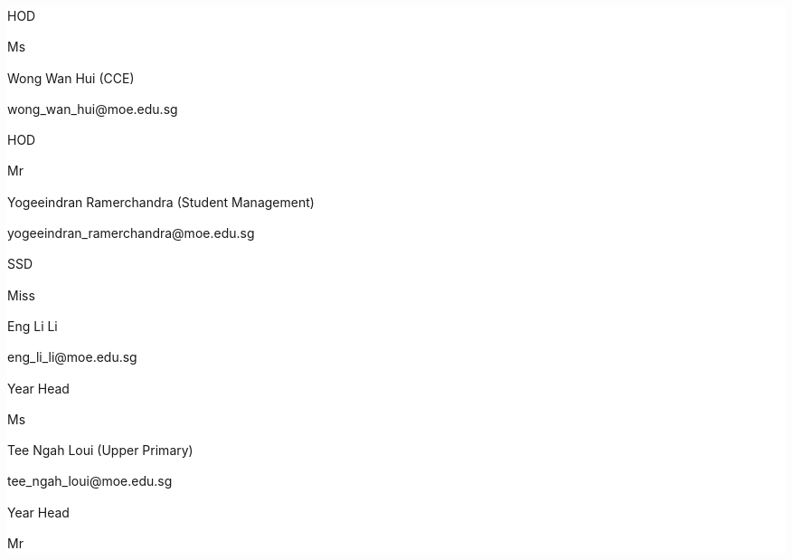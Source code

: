 </td>
</tr>
<tr>
<td rowspan="1" colspan="1">
<p>HOD</p>
</td>
<td rowspan="1" colspan="1">
<p>Ms</p>
</td>
<td rowspan="1" colspan="1">
<p>Wong Wan Hui (CCE)</p>
</td>
<td rowspan="1" colspan="1">
<p>wong_wan_hui@moe.edu.sg</p>
</td>
</tr>
<tr>
<td rowspan="1" colspan="1">
<p>HOD</p>
</td>
<td rowspan="1" colspan="1">
<p>Mr</p>
</td>
<td rowspan="1" colspan="1">
<p>Yogeeindran Ramerchandra (Student Management)</p>
</td>
<td rowspan="1" colspan="1">
<p>yogeeindran_ramerchandra@moe.edu.sg</p>
</td>
</tr>
<tr>
<td rowspan="1" colspan="1">
<p>SSD</p>
</td>
<td rowspan="1" colspan="1">
<p>Miss</p>
</td>
<td rowspan="1" colspan="1">
<p>Eng Li Li</p>
</td>
<td rowspan="1" colspan="1">
<p>eng_li_li@moe.edu.sg</p>
</td>
</tr>
<tr>
<td rowspan="1" colspan="1">
<p>Year Head</p>
</td>
<td rowspan="1" colspan="1">
<p>Ms</p>
</td>
<td rowspan="1" colspan="1">
<p>Tee Ngah Loui (Upper Primary)</p>
</td>
<td rowspan="1" colspan="1">
<p>tee_ngah_loui@moe.edu.sg</p>
</td>
</tr>
<tr>
<td rowspan="1" colspan="1">
<p>Year Head</p>
</td>
<td rowspan="1" colspan="1">
<p>Mr</p>